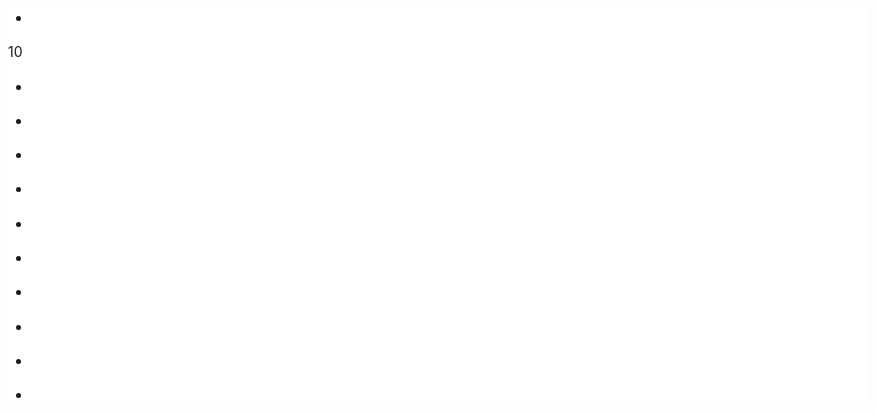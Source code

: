 </td>
      <td width="51">

-

</td>
    </tr>
    <tr>
      <td width="51">

10

</td>
      <td width="51">

-

</td>
      <td width="51">

-

</td>
      <td width="51">

-

</td>
      <td width="51">

-

</td>
      <td width="51">

-

</td>
      <td width="51">

-

</td>
      <td width="51">

-

</td>
      <td width="51">

-

</td>
      <td width="51">

-

</td>
      <td width="51">

-
